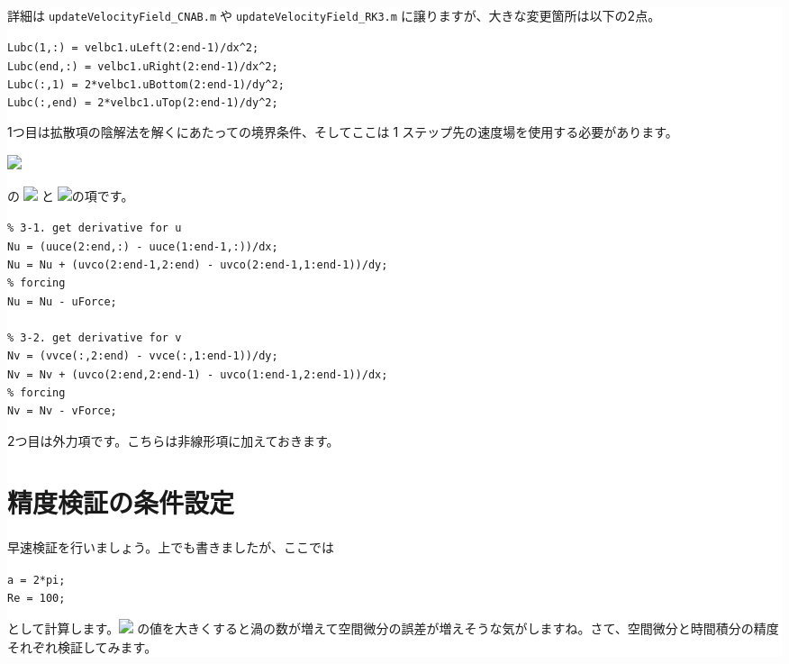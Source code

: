 詳細は `updateVelocityField_CNAB.m` や `updateVelocityField_RK3.m` に譲りますが、大きな変更箇所は以下の2点。


  

```matlab:Code(Display)
Lubc(1,:) = velbc1.uLeft(2:end-1)/dx^2;
Lubc(end,:) = velbc1.uRight(2:end-1)/dx^2;
Lubc(:,1) = 2*velbc1.uBottom(2:end-1)/dy^2;
Lubc(:,end) = 2*velbc1.uTop(2:end-1)/dy^2;  
```



1つ目は拡散項の陰解法を解くにあたっての境界条件、そしてここは 1 ステップ先の速度場を使用する必要があります。



<img src="https://latex.codecogs.com/gif.latex?\begin{array}{rl}&space;\frac{{u}^{n+1}&space;-{u}^n&space;}{dt}&space;&&space;=-{G}p-\frac{3}{2}{{{Nu}}}^n&space;+\frac{1}{2}{{{Nu}}}^{n-1}&space;+\frac{1}{2Re}\left({{{Lu}}}^{n+1}&space;+bc_L^{n+1}&space;+{{{Lu}}}^n&space;+bc_L^n&space;\right)\\&space;{{DG}}p^{\prime&space;}&space;&space;&&space;={D}{u}^*&space;+bc_D^{n+1}&space;&space;\end{array}"/>



の <img src="https://latex.codecogs.com/gif.latex?\inline&space;bc_L^{n+1}"/> と <img src="https://latex.codecogs.com/gif.latex?\inline&space;bc_D^{n+1}"/>の項です。


  

```matlab:Code(Display)
% 3-1. get derivative for u
Nu = (uuce(2:end,:) - uuce(1:end-1,:))/dx;
Nu = Nu + (uvco(2:end-1,2:end) - uvco(2:end-1,1:end-1))/dy;
% forcing
Nu = Nu - uForce;

% 3-2. get derivative for v
Nv = (vvce(:,2:end) - vvce(:,1:end-1))/dy;
Nv = Nv + (uvco(2:end,2:end-1) - uvco(1:end-1,2:end-1))/dx;
% forcing
Nv = Nv - vForce;
```



2つ目は外力項です。こちらは非線形項に加えておきます。


# 精度検証の条件設定


早速検証を行いましょう。上でも書きましたが、ここでは



```matlab:Code
a = 2*pi;
Re = 100;
```



として計算します。<img src="https://latex.codecogs.com/gif.latex?\inline&space;a"/> の値を大きくすると渦の数が増えて空間微分の誤差が増えそうな気がしますね。さて、空間微分と時間積分の精度それぞれ検証してみます。

